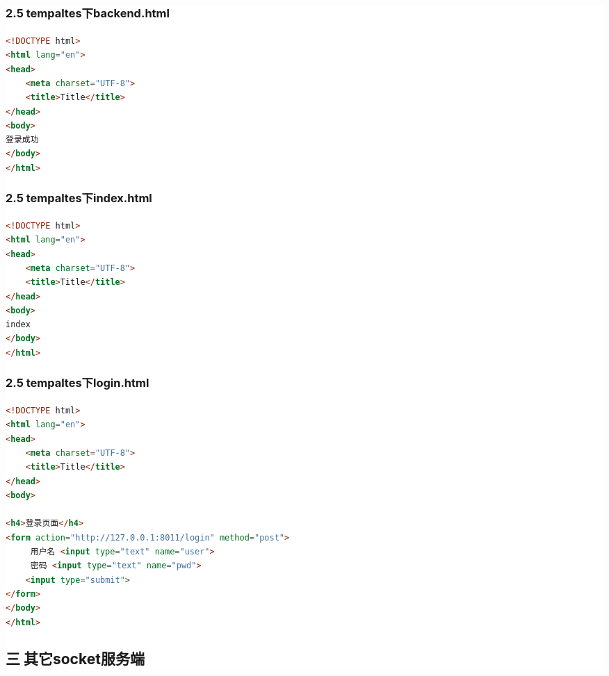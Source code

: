 ### 2.5 tempaltes下backend.html

```html
<!DOCTYPE html>
<html lang="en">
<head>
    <meta charset="UTF-8">
    <title>Title</title>
</head>
<body>
登录成功
</body>
</html>
```

### 2.5 tempaltes下index.html

```html
<!DOCTYPE html>
<html lang="en">
<head>
    <meta charset="UTF-8">
    <title>Title</title>
</head>
<body>
index
</body>
</html>
```

### 2.5 tempaltes下login.html

```html
<!DOCTYPE html>
<html lang="en">
<head>
    <meta charset="UTF-8">
    <title>Title</title>
</head>
<body>

<h4>登录页面</h4>
<form action="http://127.0.0.1:8011/login" method="post">
     用户名 <input type="text" name="user">
     密码 <input type="text" name="pwd">
    <input type="submit">
</form>
</body>
</html>
```

## 三 其它socket服务端
